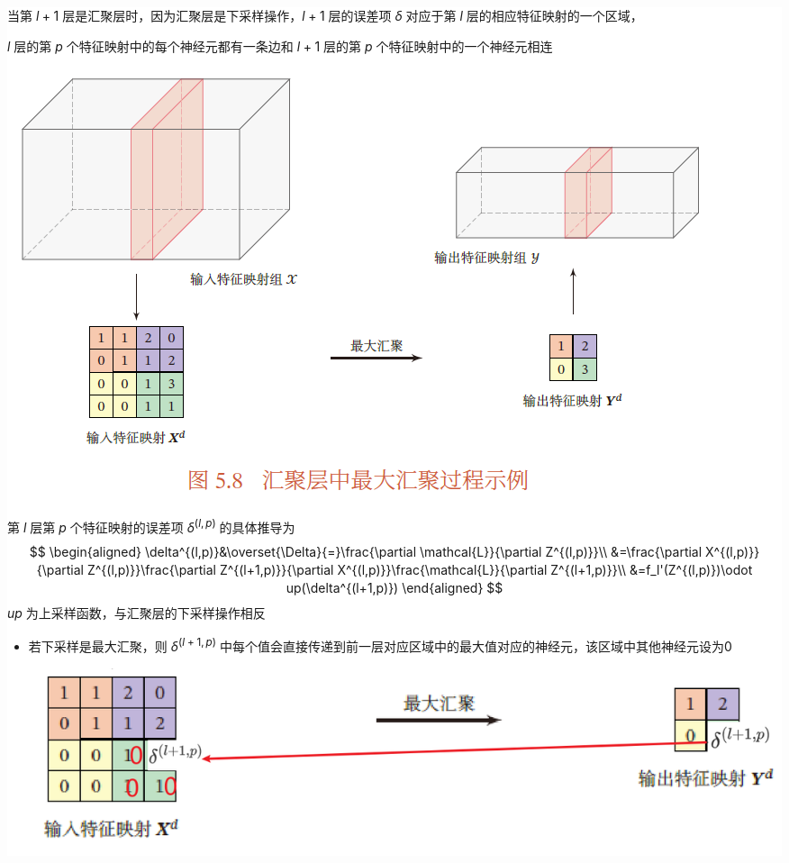 当第 $l+1$ 层是汇聚层时，因为汇聚层是下采样操作，$l+1$ 层的误差项 $\delta$ 对应于第 $l$ 层的相应特征映射的一个区域，

$l$ 层的第 $p$ 个特征映射中的每个神经元都有一条边和 $l+1$ 层的第 $p$ 个特征映射中的一个神经元相连

![image-20231009154417166](1-前馈神经网络/image-20231009154417166.png)

第 $l$ 层第 $p$ 个特征映射的误差项 $\delta^{(l,p)}$ 的具体推导为
$$
\begin{aligned}
\delta^{(l,p)}&\overset{\Delta}{=}\frac{\partial \mathcal{L}}{\partial Z^{(l,p)}}\\
&=\frac{\partial X^{(l,p)}}{\partial Z^{(l,p)}}\frac{\partial Z^{(l+1,p)}}{\partial X^{(l,p)}}\frac{\mathcal{L}}{\partial Z^{(l+1,p)}}\\
&=f_l'(Z^{(l,p)})\odot up(\delta^{(l+1,p)})
\end{aligned}
$$
$up$ 为上采样函数，与汇聚层的下采样操作相反

- 若下采样是最大汇聚，则 $\delta^{(l+1,p)}$ 中每个值会直接传递到前一层对应区域中的最大值对应的神经元，该区域中其他神经元设为0

  ![image-20231011104226007](1-前馈神经网络/image-20231011104226007.png)
